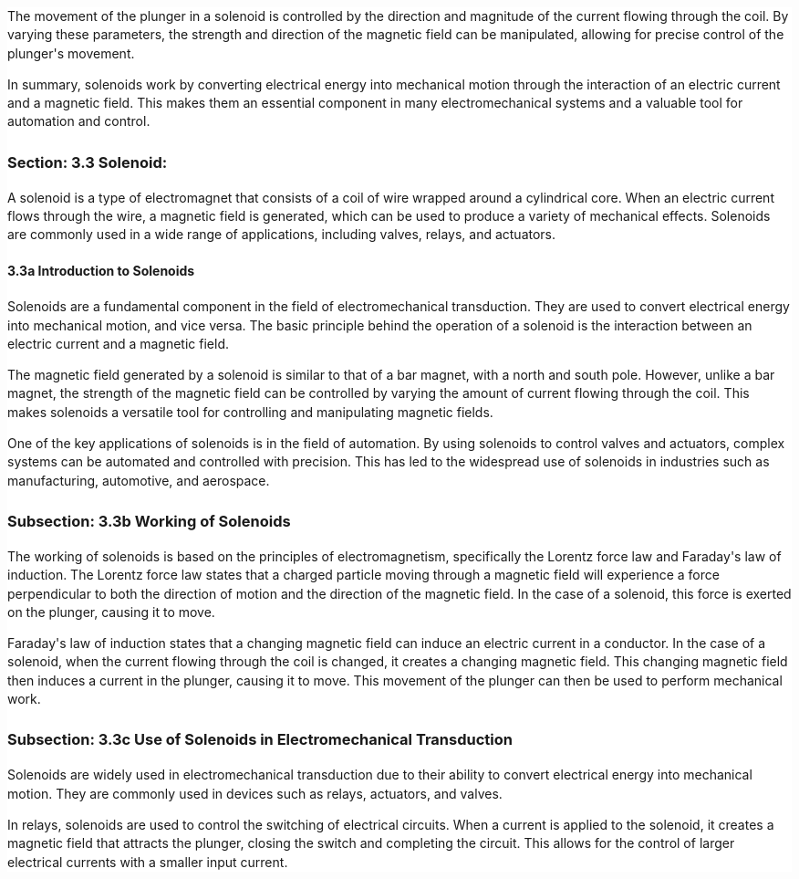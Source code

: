 The movement of the plunger in a solenoid is controlled by the direction and magnitude of the current flowing through the coil. By varying these parameters, the strength and direction of the magnetic field can be manipulated, allowing for precise control of the plunger's movement.

In summary, solenoids work by converting electrical energy into mechanical motion through the interaction of an electric current and a magnetic field. This makes them an essential component in many electromechanical systems and a valuable tool for automation and control. 


### Section: 3.3 Solenoid:

A solenoid is a type of electromagnet that consists of a coil of wire wrapped around a cylindrical core. When an electric current flows through the wire, a magnetic field is generated, which can be used to produce a variety of mechanical effects. Solenoids are commonly used in a wide range of applications, including valves, relays, and actuators.

#### 3.3a Introduction to Solenoids

Solenoids are a fundamental component in the field of electromechanical transduction. They are used to convert electrical energy into mechanical motion, and vice versa. The basic principle behind the operation of a solenoid is the interaction between an electric current and a magnetic field.

The magnetic field generated by a solenoid is similar to that of a bar magnet, with a north and south pole. However, unlike a bar magnet, the strength of the magnetic field can be controlled by varying the amount of current flowing through the coil. This makes solenoids a versatile tool for controlling and manipulating magnetic fields.

One of the key applications of solenoids is in the field of automation. By using solenoids to control valves and actuators, complex systems can be automated and controlled with precision. This has led to the widespread use of solenoids in industries such as manufacturing, automotive, and aerospace.

### Subsection: 3.3b Working of Solenoids

The working of solenoids is based on the principles of electromagnetism, specifically the Lorentz force law and Faraday's law of induction. The Lorentz force law states that a charged particle moving through a magnetic field will experience a force perpendicular to both the direction of motion and the direction of the magnetic field. In the case of a solenoid, this force is exerted on the plunger, causing it to move.

Faraday's law of induction states that a changing magnetic field can induce an electric current in a conductor. In the case of a solenoid, when the current flowing through the coil is changed, it creates a changing magnetic field. This changing magnetic field then induces a current in the plunger, causing it to move. This movement of the plunger can then be used to perform mechanical work.

### Subsection: 3.3c Use of Solenoids in Electromechanical Transduction

Solenoids are widely used in electromechanical transduction due to their ability to convert electrical energy into mechanical motion. They are commonly used in devices such as relays, actuators, and valves.

In relays, solenoids are used to control the switching of electrical circuits. When a current is applied to the solenoid, it creates a magnetic field that attracts the plunger, closing the switch and completing the circuit. This allows for the control of larger electrical currents with a smaller input current.
